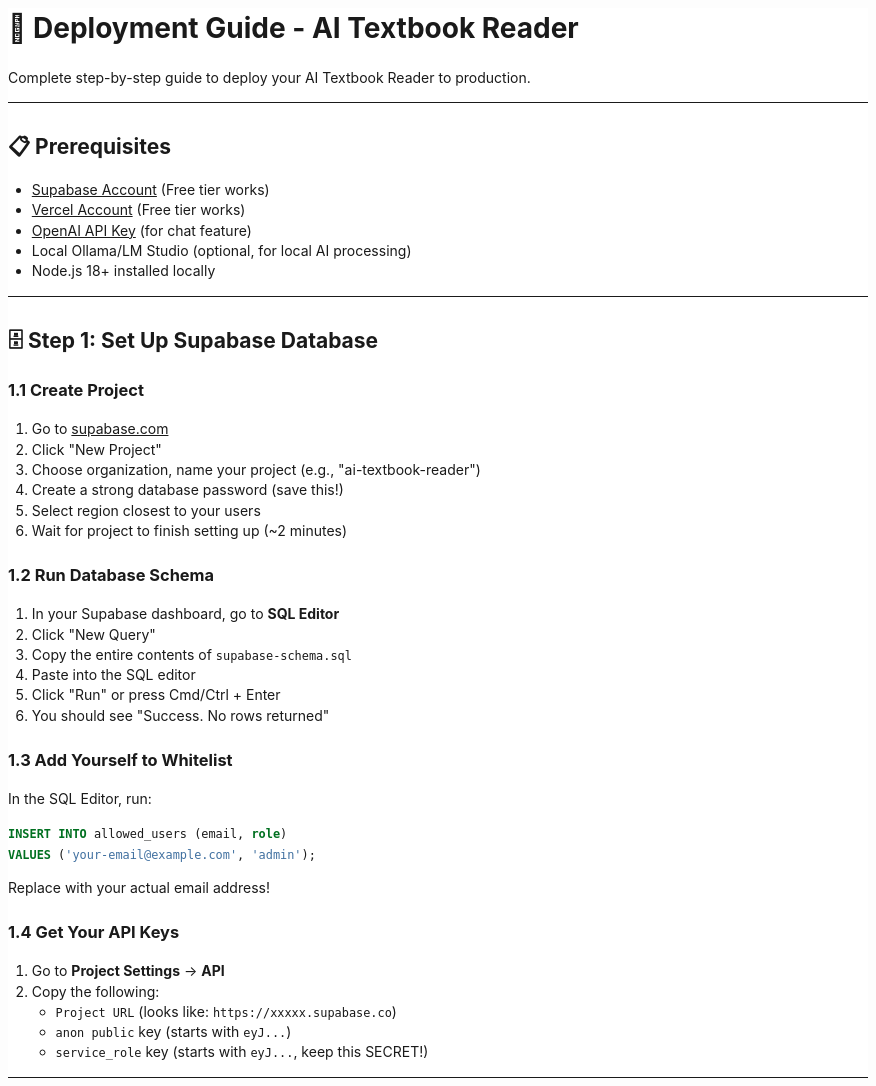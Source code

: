 # 🚀 Deployment Guide - AI Textbook Reader

Complete step-by-step guide to deploy your AI Textbook Reader to production.

---

## 📋 Prerequisites

- [Supabase Account](https://supabase.com) (Free tier works)
- [Vercel Account](https://vercel.com) (Free tier works)
- [OpenAI API Key](https://platform.openai.com) (for chat feature)
- Local Ollama/LM Studio (optional, for local AI processing)
- Node.js 18+ installed locally

---

## 🗄️ Step 1: Set Up Supabase Database

### 1.1 Create Project
1. Go to [supabase.com](https://supabase.com)
2. Click "New Project"
3. Choose organization, name your project (e.g., "ai-textbook-reader")
4. Create a strong database password (save this!)
5. Select region closest to your users
6. Wait for project to finish setting up (~2 minutes)

### 1.2 Run Database Schema
1. In your Supabase dashboard, go to **SQL Editor**
2. Click "New Query"
3. Copy the entire contents of `supabase-schema.sql`
4. Paste into the SQL editor
5. Click "Run" or press Cmd/Ctrl + Enter
6. You should see "Success. No rows returned"

### 1.3 Add Yourself to Whitelist
In the SQL Editor, run:
```sql
INSERT INTO allowed_users (email, role) 
VALUES ('your-email@example.com', 'admin');
```
Replace with your actual email address!

### 1.4 Get Your API Keys
1. Go to **Project Settings** → **API**
2. Copy the following:
   - `Project URL` (looks like: `https://xxxxx.supabase.co`)
   - `anon public` key (starts with `eyJ...`)
   - `service_role` key (starts with `eyJ...`, keep this SECRET!)

---